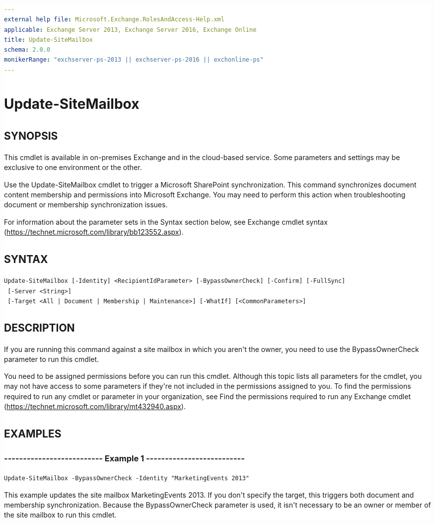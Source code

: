 ```yaml
---
external help file: Microsoft.Exchange.RolesAndAccess-Help.xml
applicable: Exchange Server 2013, Exchange Server 2016, Exchange Online
title: Update-SiteMailbox
schema: 2.0.0
monikerRange: "exchserver-ps-2013 || exchserver-ps-2016 || exchonline-ps"
---
```


# Update-SiteMailbox

## SYNOPSIS
This cmdlet is available in on-premises Exchange and in the cloud-based service. Some parameters and settings may be exclusive to one environment or the other.

Use the Update-SiteMailbox cmdlet to trigger a Microsoft SharePoint synchronization. This command synchronizes document content membership and permissions into Microsoft Exchange. You may need to perform this action when troubleshooting document or membership synchronization issues.

For information about the parameter sets in the Syntax section below, see Exchange cmdlet syntax (https://technet.microsoft.com/library/bb123552.aspx).

## SYNTAX

```
Update-SiteMailbox [-Identity] <RecipientIdParameter> [-BypassOwnerCheck] [-Confirm] [-FullSync]
 [-Server <String>]
 [-Target <All | Document | Membership | Maintenance>] [-WhatIf] [<CommonParameters>]
```

## DESCRIPTION
If you are running this command against a site mailbox in which you aren't the owner, you need to use the BypassOwnerCheck parameter to run this cmdlet.

You need to be assigned permissions before you can run this cmdlet. Although this topic lists all parameters for the cmdlet, you may not have access to some parameters if they're not included in the permissions assigned to you. To find the permissions required to run any cmdlet or parameter in your organization, see Find the permissions required to run any Exchange cmdlet (https://technet.microsoft.com/library/mt432940.aspx).

## EXAMPLES

### -------------------------- Example 1 --------------------------
```
Update-SiteMailbox -BypassOwnerCheck -Identity "MarketingEvents 2013"
```

This example updates the site mailbox MarketingEvents 2013. If you don't specify the target, this triggers both document and membership synchronization. Because the BypassOwnerCheck parameter is used, it isn't necessary to be an owner or member of the site mailbox to run this cmdlet.
